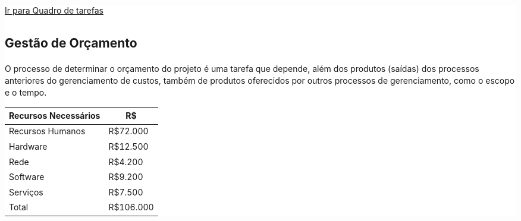 [Ir para Quadro de tarefas](https://github.com/orgs/ICEI-PUCMinas-PSG-SI-TI/projects/119/views/1)

## Gestão de Orçamento

O processo de determinar o orçamento do projeto é uma tarefa que depende, além dos produtos (saídas) dos processos anteriores do gerenciamento de custos, também de produtos oferecidos por outros processos de gerenciamento, como o escopo e o tempo.

| Recursos Necessários               | R$          |
| ---------------------------------- | ----------- |
| Recursos Humanos                   | R$72.000    |
| Hardware                           | R$12.500    |
| Rede                               | R$4.200     |
| Software                           | R$9.200     |
| Serviços                           | R$7.500     |
| Total                              | R$106.000   |
